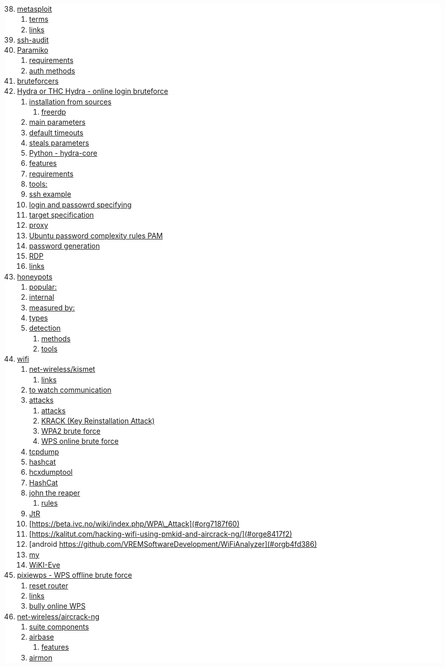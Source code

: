 38. [metasploit](#org1a0a0d1)
    1.  [terms](#org03d9820)
    2.  [links](#orgcd1b651)
39. [ssh-audit](#org8c404f5)
40. [Paramiko](#org2eb485a)
    1.  [requirements](#orgdb3ee0f)
    2.  [auth methods](#org36207fc)
41. [bruteforcers](#org9a2d44a)
42. [Hydra or THC Hydra - online login bruteforce](#org211ea9b)
    1.  [installation from sources](#orgeba992c)
        1.  [freerdp](#org0814327)
    2.  [main parameters](#org0338cd6)
    3.  [default timeouts](#org6c0bbef)
    4.  [steals parameters](#orgfdf6c7e)
    5.  [Python - hydra-core](#org15d93c4)
    6.  [features](#orgeb2ef13)
    7.  [requirements](#org72ec072)
    8.  [tools:](#orgf64afa2)
    9.  [ssh example](#orgb1e9087)
    10. [login and passowrd specifying](#org8515789)
    11. [target specification](#orgba7cef5)
    12. [proxy](#org893a62a)
    13. [Ubuntu password complexity rules PAM](#org9d2b14c)
    14. [password generation](#orgfed82a2)
    15. [RDP](#org1045fd0)
    16. [links](#org345f117)
43. [honeypots](#org5e8fdb8)
    1.  [popular:](#org85e4afe)
    2.  [internal](#org2c0695a)
    3.  [measured by:](#orgf17c856)
    4.  [types](#orgbee970b)
    5.  [detection](#org77899a6)
        1.  [methods](#orgb705234)
        2.  [tools](#org48e6ebf)
44. [wifi](#org90392a8)
    1.  [net-wireless/kismet](#orgac9d8d3)
        1.  [links](#org7f70018)
    2.  [to watch communication](#org30a670d)
    3.  [attacks](#org402091c)
        1.  [attacks](#org2e30cab)
        2.  [KRACK (Key Reinstallation Attack)](#org7bc4e66)
        3.  [WPA2 brute force](#org5e6e13e)
        4.  [WPS online brute force](#orge760219)
    4.  [tcpdump](#orgc8dd98b)
    5.  [hashcat](#org2d023a6)
    6.  [hcxdumptool](#org076f56c)
    7.  [HashCat](#org5caa31e)
    8.  [john the reaper](#org4f23375)
        1.  [rules](#orgdb8156f)
    9.  [JtR](#org06028b4)
    10. [https://beta.ivc.no/wiki/index.php/WPA\_Attack](#org7187f60)
    11. [https://kalitut.com/hacking-wifi-using-pmkid-and-aircrack-ng/](#orge8417f2)
    12. [android https://github.com/VREMSoftwareDevelopment/WiFiAnalyzer](#orgb4fd386)
    13. [my](#orgcd9f78a)
    14. [WiKI-Eve](#org6d4ca1b)
45. [pixiewps - WPS offline brute force](#org18dd482)
    1.  [reset router](#org7f34e51)
    2.  [links](#org6b9263b)
    3.  [bully online WPS](#orgf8bdca4)
46. [net-wireless/aircrack-ng](#org4a114e2)
    1.  [suite components](#orgde2892b)
    2.  [airbase](#org8c3c06e)
        1.  [features](#orgd4e3a4d)
    3.  [airmon](#org2e7a1aa)